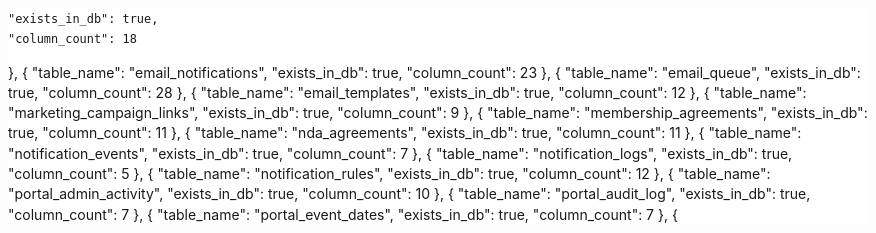     "exists_in_db": true,
    "column_count": 18
  },
  {
    "table_name": "email_notifications",
    "exists_in_db": true,
    "column_count": 23
  },
  {
    "table_name": "email_queue",
    "exists_in_db": true,
    "column_count": 28
  },
  {
    "table_name": "email_templates",
    "exists_in_db": true,
    "column_count": 12
  },
  {
    "table_name": "marketing_campaign_links",
    "exists_in_db": true,
    "column_count": 9
  },
  {
    "table_name": "membership_agreements",
    "exists_in_db": true,
    "column_count": 11
  },
  {
    "table_name": "nda_agreements",
    "exists_in_db": true,
    "column_count": 11
  },
  {
    "table_name": "notification_events",
    "exists_in_db": true,
    "column_count": 7
  },
  {
    "table_name": "notification_logs",
    "exists_in_db": true,
    "column_count": 5
  },
  {
    "table_name": "notification_rules",
    "exists_in_db": true,
    "column_count": 12
  },
  {
    "table_name": "portal_admin_activity",
    "exists_in_db": true,
    "column_count": 10
  },
  {
    "table_name": "portal_audit_log",
    "exists_in_db": true,
    "column_count": 7
  },
  {
    "table_name": "portal_event_dates",
    "exists_in_db": true,
    "column_count": 7
  },
  {